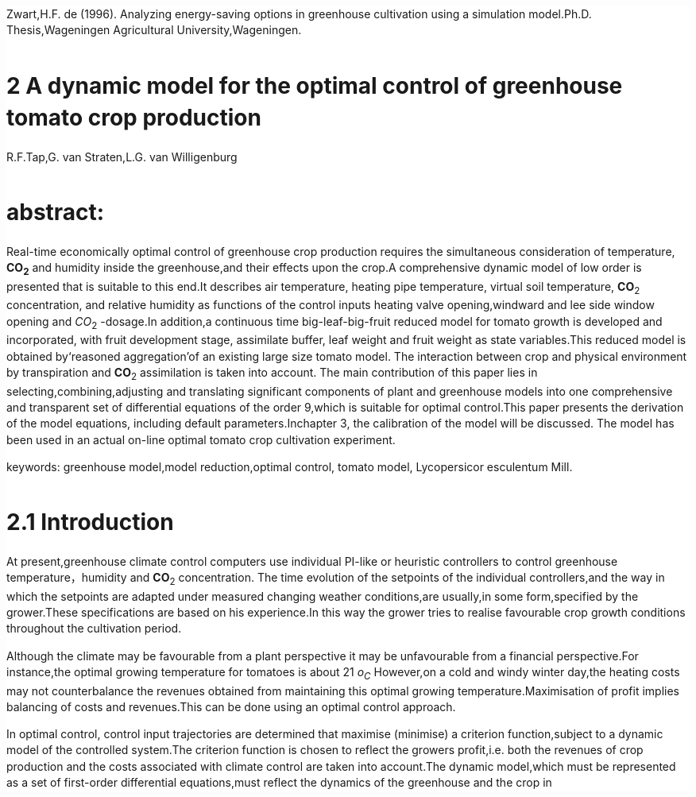 Zwart,H.F. de (1996). Analyzing energy-saving options in greenhouse cultivation using a simulation model.Ph.D. Thesis,Wageningen Agricultural University,Wageningen.  

# 2 A dynamic model for the optimal control of greenhouse tomato crop production  

R.F.Tap,G. van Straten,L.G. van Willigenburg  

# abstract:  

Real-time economically optimal control of greenhouse crop production requires the simultaneous consideration of temperature, $\mathbf { C O _ { 2 } }$ and humidity inside the greenhouse,and their effects upon the crop.A comprehensive dynamic model of low order is presented that is suitable to this end.It describes air temperature, heating pipe temperature, virtual soil temperature, $\mathbf { C O } _ { 2 }$ concentration, and relative humidity as functions of the control inputs heating valve opening,windward and lee side window opening and $C O _ { 2 }$ -dosage.In addition,a continuous time big-leaf-big-fruit reduced model for tomato growth is developed and incorporated, with fruit development stage, assimilate buffer, leaf weight and fruit weight as state variables.This reduced model is obtained by‘reasoned aggregation’of an existing large size tomato model. The interaction between crop and physical environment by transpiration and $\mathbf { C O } _ { 2 }$ assimilation is taken into account. The main contribution of this paper lies in selecting,combining,adjusting and translating significant components of plant and greenhouse models into one comprehensive and transparent set of differential equations of the order 9,which is suitable for optimal control.This paper presents the derivation of the model equations, including default parameters.Inchapter $3 ,$ the calibration of the model will be discussed. The model has been used in an actual on-line optimal tomato crop cultivation experiment.  

keywords: greenhouse model,model reduction,optimal control, tomato model, Lycopersicor esculentum Mill.  

# 2.1 Introduction  

At present,greenhouse climate control computers use individual PI-like or heuristic controllers to control greenhouse temperature，humidity and $\mathbf { C O } _ { 2 }$ concentration. The time evolution of the setpoints of the individual controllers,and the way in which the setpoints are adapted under measured changing weather conditions,are usually,in some form,specified by the grower.These specifications are based on his experience.In this way the grower tries to realise favourable crop growth conditions throughout the cultivation period.  

Although the climate may be favourable from a plant perspective it may be unfavourable from a financial perspective.For instance,the optimal growing temperature for tomatoes is about 21 $o _ { C }$ However,on a cold and windy winter day,the heating costs may not counterbalance the revenues obtained from maintaining this optimal growing temperature.Maximisation of profit implies balancing of costs and revenues.This can be done using an optimal control approach.  

In optimal control, control input trajectories are determined that maximise (minimise) a criterion function,subject to a dynamic model of the controlled system.The criterion function is chosen to reflect the growers profit,i.e. both the revenues of crop production and the costs associated with climate control are taken into account.The dynamic model,which must be represented as a set of first-order differential equations,must reflect the dynamics of the greenhouse and the crop in  
